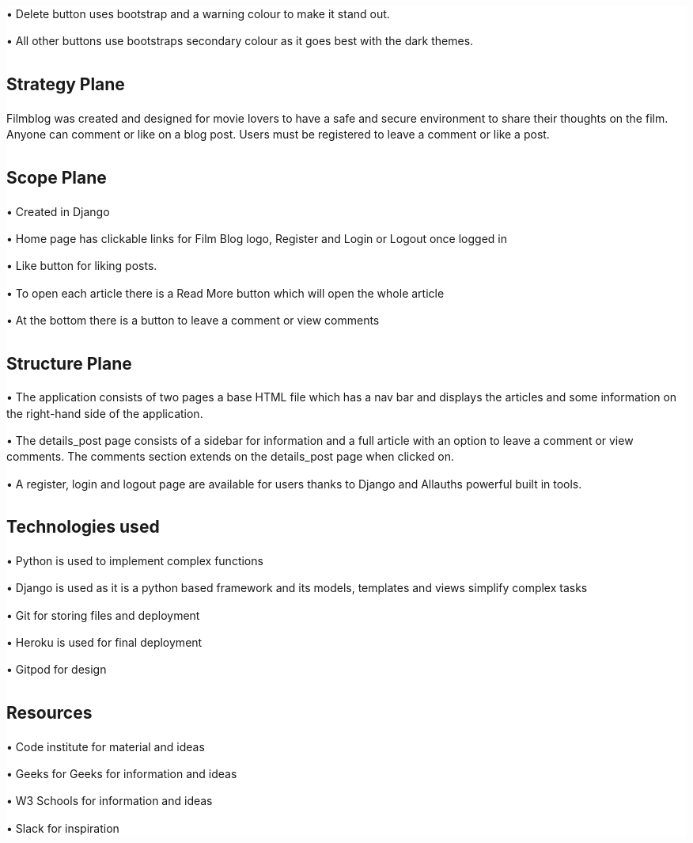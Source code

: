 • Delete button uses bootstrap and a warning colour to make it stand out. 

• All other buttons use bootstraps secondary colour as it goes best with the dark themes. 



Strategy Plane
---
Filmblog was created and designed for movie lovers to have a safe and secure environment to share their thoughts on the film. Anyone can comment or like on a blog post. Users must be registered to leave a comment or like a post.

Scope Plane
--

•	Created in Django

• Home page has clickable links for Film Blog logo, Register and Login or Logout once logged in

• Like button for liking posts.

• To open each article there is a Read More button which will open the whole article

• At the bottom there is a button to leave a comment or view comments


Structure Plane
--
• The application consists of two pages a base HTML file which has a nav bar and displays the articles and some information on the right-hand side of the application.

• The details_post page consists of a sidebar for information and a full article with an option to leave a comment or view comments. The comments section extends on the details_post page when clicked on. 

• A register, login and logout page are available for users thanks to Django and Allauths powerful built in tools.


Technologies used
--
• Python is used to implement complex functions 

• Django is used as it is a python based framework and its models, templates and views simplify complex tasks

• Git for storing files and deployment 

• Heroku is used for final deployment

• Gitpod for design


Resources
--

•	Code institute for material and ideas

•	Geeks for Geeks for information and ideas

•	W3 Schools for information and ideas

•	Slack for inspiration
